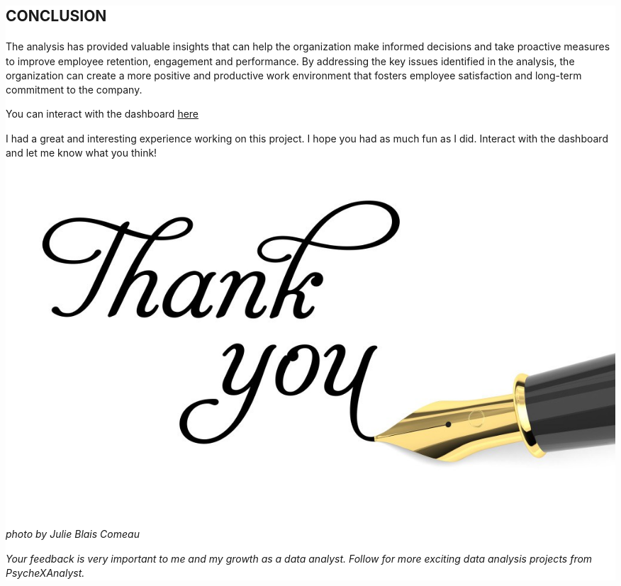 ## CONCLUSION

The analysis has provided valuable insights that can help the organization make informed decisions and take proactive measures to improve employee retention, engagement and performance. By addressing the key issues identified in the analysis, the organization can create a more positive and productive work environment that fosters employee satisfaction and long-term commitment to the company.

You can interact with the dashboard [here](https://app.powerbi.com/view?r=eyJrIjoiZGYxZTlkODctOTNiNS00YzM2LWJiYzktNjRiNWQzZjE4MmVlIiwidCI6ImE0Yjg5OWU1LTAyODgtNDAxOS04ODRhLTkzYmFmZjhkY2I2MyJ9)

I had a great and interesting experience working on this project. I hope you had as much fun as I did. Interact with the dashboard and let me know what you think!

![](thank_you_from_Julie_Blais_Comeau.jpg)


_photo by Julie Blais Comeau_

_Your feedback is very important to me and my growth as a data analyst. Follow for more exciting data analysis projects from PsycheXAnalyst._
